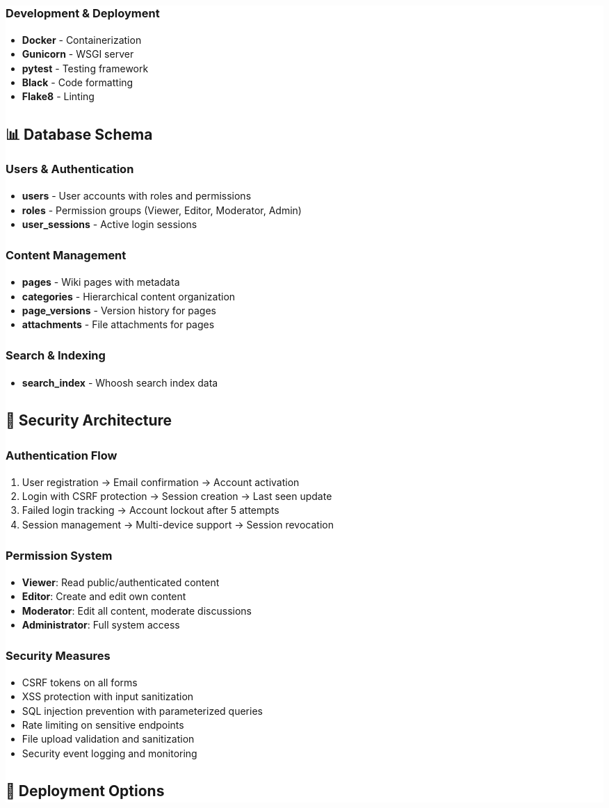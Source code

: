 ### Development & Deployment
- **Docker** - Containerization
- **Gunicorn** - WSGI server
- **pytest** - Testing framework
- **Black** - Code formatting
- **Flake8** - Linting

## 📊 Database Schema

### Users & Authentication
- **users** - User accounts with roles and permissions
- **roles** - Permission groups (Viewer, Editor, Moderator, Admin)
- **user_sessions** - Active login sessions

### Content Management
- **pages** - Wiki pages with metadata
- **categories** - Hierarchical content organization
- **page_versions** - Version history for pages
- **attachments** - File attachments for pages

### Search & Indexing
- **search_index** - Whoosh search index data

## 🔐 Security Architecture

### Authentication Flow
1. User registration → Email confirmation → Account activation
2. Login with CSRF protection → Session creation → Last seen update
3. Failed login tracking → Account lockout after 5 attempts
4. Session management → Multi-device support → Session revocation

### Permission System
- **Viewer**: Read public/authenticated content
- **Editor**: Create and edit own content
- **Moderator**: Edit all content, moderate discussions
- **Administrator**: Full system access

### Security Measures
- CSRF tokens on all forms
- XSS protection with input sanitization
- SQL injection prevention with parameterized queries
- Rate limiting on sensitive endpoints
- File upload validation and sanitization
- Security event logging and monitoring

## 🚀 Deployment Options
